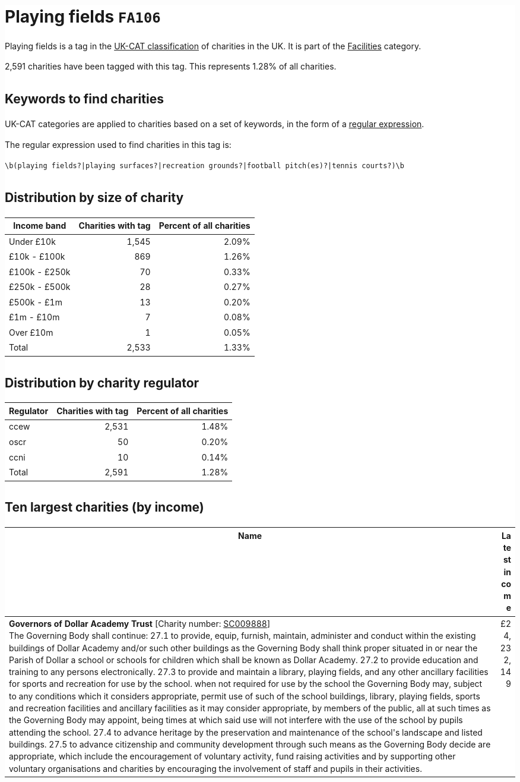 # Playing fields `FA106`

Playing fields is a tag in the [UK-CAT classification](../tag_list.md) of charities in the 
UK. It is part of the [Facilities](FA.md) category.

2,591 charities have been tagged with this tag.
This represents 1.28% of all charities.

## Keywords to find charities

UK-CAT categories are applied to charities based on a set of keywords, in the form of a [regular expression](https://en.wikipedia.org/wiki/Regular_expression).

The regular expression used to find charities in this tag is:

`\b(playing fields?|playing surfaces?|recreation grounds?|football pitch(es)?|tennis courts?)\b`



## Distribution by size of charity

Income band | Charities with tag | Percent of all charities
------------|-------------------:|-------------------------:
Under £10k | 1,545 | 2.09%
£10k - £100k | 869 | 1.26%
£100k - £250k | 70 | 0.33%
£250k - £500k | 28 | 0.27%
£500k - £1m | 13 | 0.20%
£1m - £10m | 7 | 0.08%
Over £10m | 1 | 0.05%
Total | 2,533 | 1.33%


## Distribution by charity regulator

Regulator | Charities with tag | Percent of all charities
------------|-------------------:|-------------------------:
ccew | 2,531 | 1.48%
oscr | 50 | 0.20%
ccni | 10 | 0.14%
Total | 2,591 | 1.28%


## Ten largest charities (by income)

Name | Latest income
-----|--------:
<strong>Governors of Dollar Academy Trust</strong> [Charity number: [SC009888](https://findthatcharity.uk/orgid/GB-SC-SC009888)]<br>The Governing Body shall continue: 27.1 to provide, equip, furnish, maintain, administer and conduct within the existing buildings of Dollar Academy and/or such other buildings as the Governing Body shall think proper situated in or near the Parish of Dollar a school or schools for children which shall be known as Dollar Academy. 27.2 to provide education and training to any persons electronically. 27.3 to provide and maintain a library, playing fields, and any other ancillary facilities for sports and recreation for use by the school. when not required for use by the school the Governing Body may, subject to any conditions which it considers appropriate, permit use of such of the school buildings, library, playing fields, sports and recreation facilities and ancillary facilities as it may consider appropriate, by members of the public, all at such times as the Governing Body may appoint, being times at which said use will not interfere with the use of the school by pupils attending the school. 27.4 to advance heritage by the preservation and maintenance of the school's landscape and listed buildings. 27.5 to advance citizenship and community development through such means as the Governing Body decide are appropriate, which include the encouragement of voluntary activity, fund raising activities and by supporting other voluntary organisations and charities by encouraging the involvement of staff and pupils in their activities. | £24,232,149